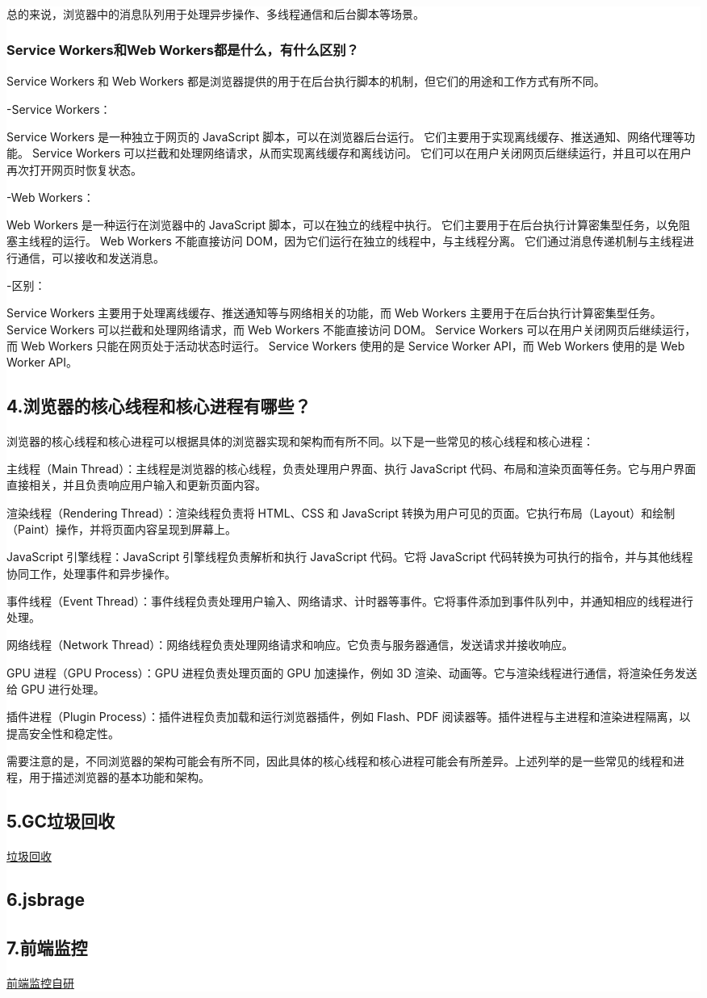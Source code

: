 总的来说，浏览器中的消息队列用于处理异步操作、多线程通信和后台脚本等场景。

### Service Workers和Web Workers都是什么，有什么区别？
Service Workers 和 Web Workers 都是浏览器提供的用于在后台执行脚本的机制，但它们的用途和工作方式有所不同。

-Service Workers：

Service Workers 是一种独立于网页的 JavaScript 脚本，可以在浏览器后台运行。
它们主要用于实现离线缓存、推送通知、网络代理等功能。
Service Workers 可以拦截和处理网络请求，从而实现离线缓存和离线访问。
它们可以在用户关闭网页后继续运行，并且可以在用户再次打开网页时恢复状态。

-Web Workers：

Web Workers 是一种运行在浏览器中的 JavaScript 脚本，可以在独立的线程中执行。
它们主要用于在后台执行计算密集型任务，以免阻塞主线程的运行。
Web Workers 不能直接访问 DOM，因为它们运行在独立的线程中，与主线程分离。
它们通过消息传递机制与主线程进行通信，可以接收和发送消息。

-区别：

Service Workers 主要用于处理离线缓存、推送通知等与网络相关的功能，而 Web Workers 主要用于在后台执行计算密集型任务。
Service Workers 可以拦截和处理网络请求，而 Web Workers 不能直接访问 DOM。
Service Workers 可以在用户关闭网页后继续运行，而 Web Workers 只能在网页处于活动状态时运行。
Service Workers 使用的是 Service Worker API，而 Web Workers 使用的是 Web Worker API。

## 4.浏览器的核心线程和核心进程有哪些？
浏览器的核心线程和核心进程可以根据具体的浏览器实现和架构而有所不同。以下是一些常见的核心线程和核心进程：

主线程（Main Thread）：主线程是浏览器的核心线程，负责处理用户界面、执行 JavaScript 代码、布局和渲染页面等任务。它与用户界面直接相关，并且负责响应用户输入和更新页面内容。

渲染线程（Rendering Thread）：渲染线程负责将 HTML、CSS 和 JavaScript 转换为用户可见的页面。它执行布局（Layout）和绘制（Paint）操作，并将页面内容呈现到屏幕上。

JavaScript 引擎线程：JavaScript 引擎线程负责解析和执行 JavaScript 代码。它将 JavaScript 代码转换为可执行的指令，并与其他线程协同工作，处理事件和异步操作。

事件线程（Event Thread）：事件线程负责处理用户输入、网络请求、计时器等事件。它将事件添加到事件队列中，并通知相应的线程进行处理。

网络线程（Network Thread）：网络线程负责处理网络请求和响应。它负责与服务器通信，发送请求并接收响应。

GPU 进程（GPU Process）：GPU 进程负责处理页面的 GPU 加速操作，例如 3D 渲染、动画等。它与渲染线程进行通信，将渲染任务发送给 GPU 进行处理。

插件进程（Plugin Process）：插件进程负责加载和运行浏览器插件，例如 Flash、PDF 阅读器等。插件进程与主进程和渲染进程隔离，以提高安全性和稳定性。

需要注意的是，不同浏览器的架构可能会有所不同，因此具体的核心线程和核心进程可能会有所差异。上述列举的是一些常见的线程和进程，用于描述浏览器的基本功能和架构。

## 5.GC垃圾回收

[垃圾回收](https://juejin.cn/post/6981588276356317214)

## 6.jsbrage

## 7.前端监控
[前端监控自研](https://juejin.cn/post/7097157902862909471#heading-9)
